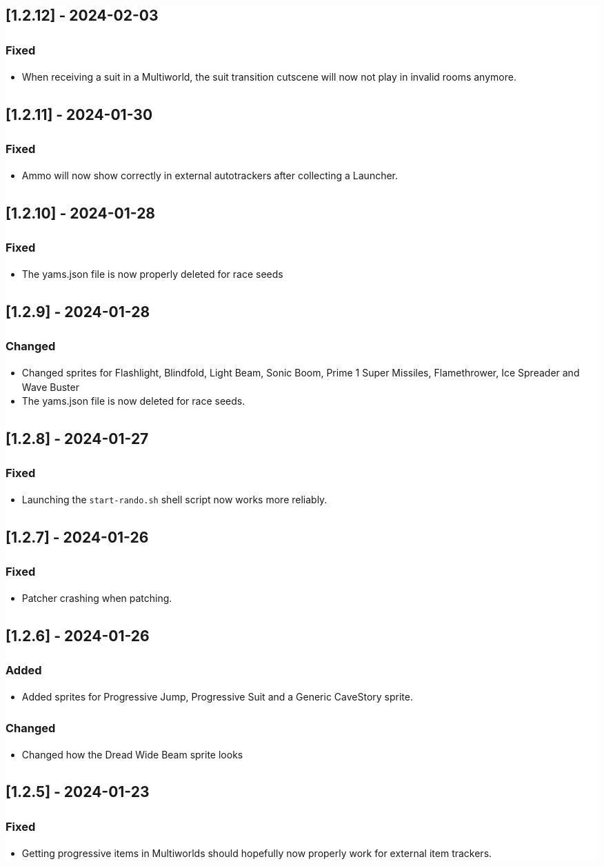 ## [1.2.12] - 2024-02-03

### Fixed
- When receiving a suit in a Multiworld, the suit transition cutscene will now not play in invalid rooms anymore.

## [1.2.11] - 2024-01-30

### Fixed
- Ammo will now show correctly in external autotrackers after collecting a Launcher.

## [1.2.10] - 2024-01-28

### Fixed
- The yams.json file is now properly deleted for race seeds

## [1.2.9] - 2024-01-28

### Changed
- Changed sprites for Flashlight, Blindfold, Light Beam, Sonic Boom, Prime 1 Super Missiles, Flamethrower, Ice Spreader and Wave Buster
- The yams.json file is now deleted for race seeds.

## [1.2.8] - 2024-01-27

### Fixed
- Launching the `start-rando.sh` shell script now works more reliably.

## [1.2.7] - 2024-01-26

### Fixed
- Patcher crashing when patching.

## [1.2.6] - 2024-01-26

### Added
- Added sprites for Progressive Jump, Progressive Suit and a Generic CaveStory sprite.

### Changed
- Changed how the Dread Wide Beam sprite looks

## [1.2.5] - 2024-01-23

### Fixed
- Getting progressive items in Multiworlds should hopefully now properly work for external item trackers.
